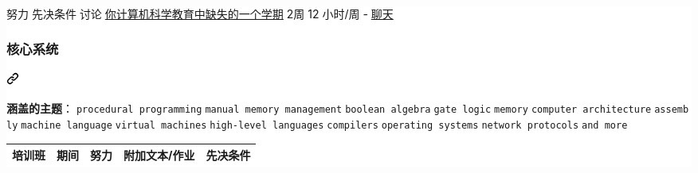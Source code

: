 <th align="center"><font style="vertical-align: inherit;"><font style="vertical-align: inherit;">努力</font></font></th>
<th align="center"><font style="vertical-align: inherit;"><font style="vertical-align: inherit;">先决条件</font></font></th>
<th align="center"><font style="vertical-align: inherit;"><font style="vertical-align: inherit;">讨论</font></font></th>
</tr>
</thead>
<tbody>
<tr>
<td align="left"><a href="https://missing.csail.mit.edu/" rel="nofollow"><font style="vertical-align: inherit;"><font style="vertical-align: inherit;">你计算机科学教育中缺失的一个学期</font></font></a></td>
<td align="center"><font style="vertical-align: inherit;"><font style="vertical-align: inherit;">2周</font></font></td>
<td align="center"><font style="vertical-align: inherit;"><font style="vertical-align: inherit;">12 小时/周</font></font></td>
<td align="center"><font style="vertical-align: inherit;"><font style="vertical-align: inherit;">-</font></font></td>
<td align="center"><a href="https://discord.gg/5FvKycS" rel="nofollow"><font style="vertical-align: inherit;"><font style="vertical-align: inherit;">聊天</font></font></a></td>
</tr>
</tbody>
</table>
<div class="markdown-heading" dir="auto"><h3 tabindex="-1" class="heading-element" dir="auto"><font style="vertical-align: inherit;"><font style="vertical-align: inherit;">核心系统</font></font></h3><a id="user-content-core-systems" class="anchor-element" aria-label="永久链接：核心系统" href="#core-systems"><svg class="octicon octicon-link" viewBox="0 0 16 16" version="1.1" width="16" height="16" aria-hidden="true"><path d="m7.775 3.275 1.25-1.25a3.5 3.5 0 1 1 4.95 4.95l-2.5 2.5a3.5 3.5 0 0 1-4.95 0 .751.751 0 0 1 .018-1.042.751.751 0 0 1 1.042-.018 1.998 1.998 0 0 0 2.83 0l2.5-2.5a2.002 2.002 0 0 0-2.83-2.83l-1.25 1.25a.751.751 0 0 1-1.042-.018.751.751 0 0 1-.018-1.042Zm-4.69 9.64a1.998 1.998 0 0 0 2.83 0l1.25-1.25a.751.751 0 0 1 1.042.018.751.751 0 0 1 .018 1.042l-1.25 1.25a3.5 3.5 0 1 1-4.95-4.95l2.5-2.5a3.5 3.5 0 0 1 4.95 0 .751.751 0 0 1-.018 1.042.751.751 0 0 1-1.042.018 1.998 1.998 0 0 0-2.83 0l-2.5 2.5a1.998 1.998 0 0 0 0 2.83Z"></path></svg></a></div>
<p dir="auto"><strong><font style="vertical-align: inherit;"><font style="vertical-align: inherit;">涵盖的主题</font></font></strong><font style="vertical-align: inherit;"><font style="vertical-align: inherit;">：
</font></font><code>procedural programming</code>
<code>manual memory management</code>
<code>boolean algebra</code>
<code>gate logic</code>
<code>memory</code>
<code>computer architecture</code>
<code>assembly</code>
<code>machine language</code>
<code>virtual machines</code>
<code>high-level languages</code>
<code>compilers</code>
<code>operating systems</code>
<code>network protocols</code>
<code>and more</code></p>
<table>
<thead>
<tr>
<th align="left"><font style="vertical-align: inherit;"><font style="vertical-align: inherit;">培训班</font></font></th>
<th align="center"><font style="vertical-align: inherit;"><font style="vertical-align: inherit;">期间</font></font></th>
<th align="center"><font style="vertical-align: inherit;"><font style="vertical-align: inherit;">努力</font></font></th>
<th align="center"><font style="vertical-align: inherit;"><font style="vertical-align: inherit;">附加文本/作业</font></font></th>
<th align="center"><font style="vertical-align: inherit;"><font style="vertical-align: inherit;">先决条件</font></font></th>